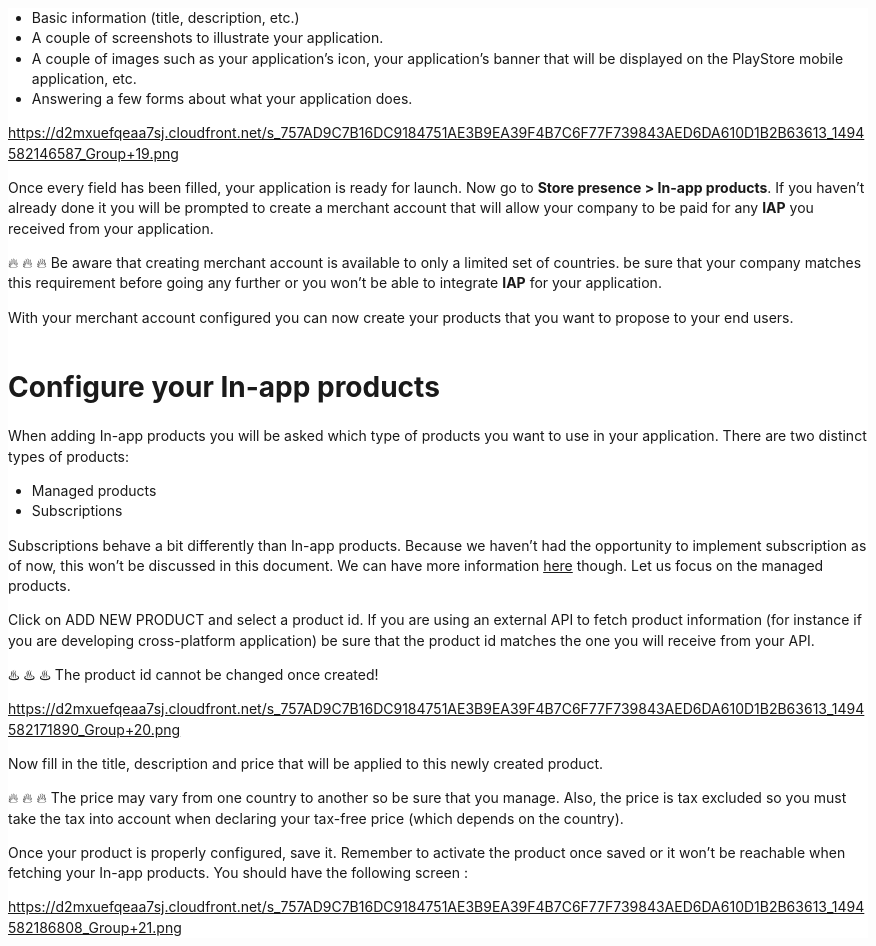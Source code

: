 
- Basic information (title, description, etc.)
- A couple of screenshots to illustrate your application.
- A couple of images such as your application’s icon, your application’s banner that will be displayed on the PlayStore mobile application, etc.
- Answering a few forms about what your application does.



https://d2mxuefqeaa7sj.cloudfront.net/s_757AD9C7B16DC9184751AE3B9EA39F4B7C6F77F739843AED6DA610D1B2B63613_1494582146587_Group+19.png


Once every field has been filled, your application is ready for launch. Now go to **Store presence > In-app products**. If you haven’t already done it you will be prompted to create a merchant account that will allow your company to be paid for any **IAP** you received from your application.

🔥 🔥 🔥 Be aware that creating merchant account is available to only a limited set of countries. be sure that your company matches this requirement before going any further or you won’t be able to integrate **IAP** for your application.

With your merchant account configured you can now create your products that you want to propose to your end users.

# Configure your In-app products

When adding In-app products you will be asked which type of products you want to use in your application. There are two distinct types of products:


- Managed products
- Subscriptions

Subscriptions behave a bit differently than In-app products. Because we haven’t had the opportunity to implement subscription as of now, this won’t be discussed in this document. We can have more information [here](https://developer.android.com/google/play/billing/billing_subscriptions.html) though. Let us focus on the managed products.

Click on ADD NEW PRODUCT and select a product id. If you are using an external API to fetch product information (for instance if you are developing cross-platform application) be sure that the product id matches the one you will receive from your API. 

♨️ ♨️ ♨️ The product id cannot be changed once created!


https://d2mxuefqeaa7sj.cloudfront.net/s_757AD9C7B16DC9184751AE3B9EA39F4B7C6F77F739843AED6DA610D1B2B63613_1494582171890_Group+20.png


Now fill in the title, description and price that will be applied to this newly created product. 

🔥 🔥 🔥 The price may vary from one country to another so be sure that you manage. Also, the price is tax excluded so you must take the tax into account when declaring your tax-free price (which depends on the country).

Once your product is properly configured, save it. Remember to activate the product once saved or it won’t be reachable when fetching your In-app products. You should have the following screen :


https://d2mxuefqeaa7sj.cloudfront.net/s_757AD9C7B16DC9184751AE3B9EA39F4B7C6F77F739843AED6DA610D1B2B63613_1494582186808_Group+21.png
